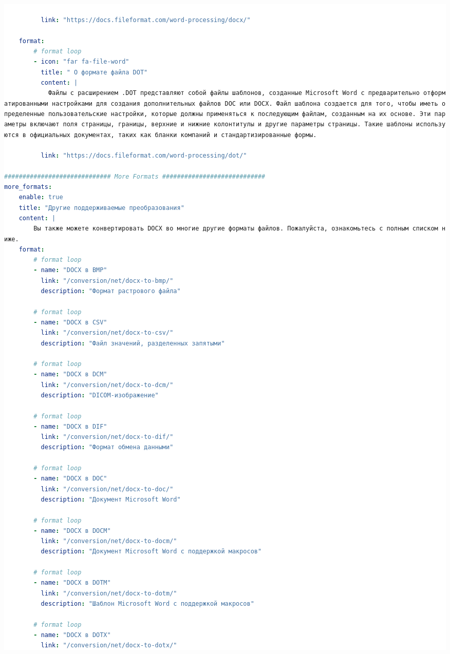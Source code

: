 ```yaml

          link: "https://docs.fileformat.com/word-processing/docx/"

    format:
        # format loop
        - icon: "far fa-file-word"
          title: " О формате файла DOT"
          content: |
            Файлы с расширением .DOT представляют собой файлы шаблонов, созданные Microsoft Word с предварительно отформатированными настройками для создания дополнительных файлов DOC или DOCX. Файл шаблона создается для того, чтобы иметь определенные пользовательские настройки, которые должны применяться к последующим файлам, созданным на их основе. Эти параметры включают поля страницы, границы, верхние и нижние колонтитулы и другие параметры страницы. Такие шаблоны используются в официальных документах, таких как бланки компаний и стандартизированные формы.

          link: "https://docs.fileformat.com/word-processing/dot/"

############################# More Formats ############################
more_formats:
    enable: true
    title: "Другие поддерживаемые преобразования"
    content: |
        Вы также можете конвертировать DOCX во многие другие форматы файлов. Пожалуйста, ознакомьтесь с полным списком ниже.
    format: 
        # format loop
        - name: "DOCX в BMP"
          link: "/conversion/net/docx-to-bmp/"
          description: "Формат растрового файла"

        # format loop
        - name: "DOCX в CSV"
          link: "/conversion/net/docx-to-csv/"
          description: "Файл значений, разделенных запятыми"

        # format loop
        - name: "DOCX в DCM"
          link: "/conversion/net/docx-to-dcm/"
          description: "DICOM-изображение"

        # format loop
        - name: "DOCX в DIF"
          link: "/conversion/net/docx-to-dif/"
          description: "Формат обмена данными"

        # format loop
        - name: "DOCX в DOC"
          link: "/conversion/net/docx-to-doc/"
          description: "Документ Microsoft Word"

        # format loop
        - name: "DOCX в DOCM"
          link: "/conversion/net/docx-to-docm/"
          description: "Документ Microsoft Word с поддержкой макросов"

        # format loop
        - name: "DOCX в DOTM"
          link: "/conversion/net/docx-to-dotm/"
          description: "Шаблон Microsoft Word с поддержкой макросов"

        # format loop
        - name: "DOCX в DOTX"
          link: "/conversion/net/docx-to-dotx/"
```